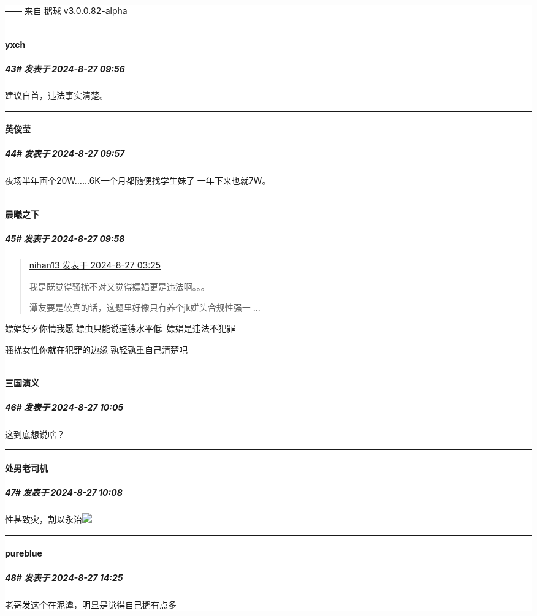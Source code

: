 —— 来自 [鹅球](https://www.pgyer.com/xfPejhuq) v3.0.0.82-alpha


*****

####  yxch  
##### 43#       发表于 2024-8-27 09:56

建议自首，违法事实清楚。

*****

####  英俊莹  
##### 44#       发表于 2024-8-27 09:57

夜场半年画个20W……6K一个月都随便找学生妹了 一年下来也就7W。


*****

####  晨曦之下  
##### 45#       发表于 2024-8-27 09:58

<blockquote><a href="httphttps://bbs.saraba1st.com/2b/forum.php?mod=redirect&amp;goto=findpost&amp;pid=66025375&amp;ptid=2196719" target="_blank">nihan13 发表于 2024-8-27 03:25</a>

我是既觉得骚扰不对又觉得嫖娼更是违法啊。。。

潭友要是较真的话，这题里好像只有养个jk姘头合规性强一 ...</blockquote>
嫖娼好歹你情我愿 嫖虫只能说道德水平低  嫖娼是违法不犯罪

骚扰女性你就在犯罪的边缘 孰轻孰重自己清楚吧


*****

####  三国演义  
##### 46#       发表于 2024-8-27 10:05

这到底想说啥？

*****

####  处男老司机  
##### 47#       发表于 2024-8-27 10:08

性甚致灾，割以永治<img src="https://static.saraba1st.com/image/smiley/face2017/018.png" referrerpolicy="no-referrer">


*****

####  pureblue  
##### 48#       发表于 2024-8-27 14:25

老哥发这个在泥潭，明显是觉得自己鹅有点多

